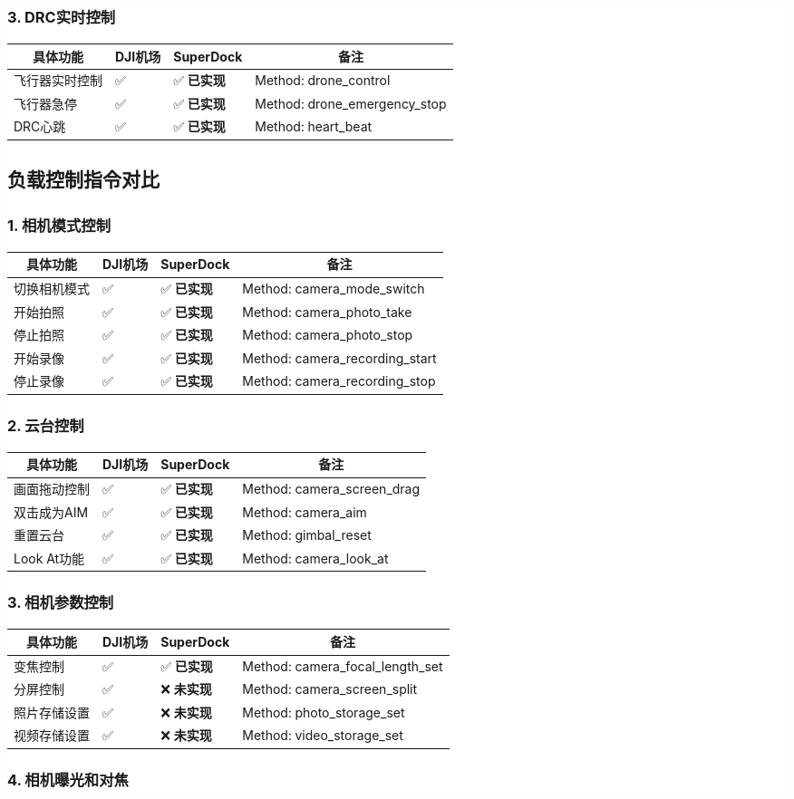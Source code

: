 ### 3. DRC实时控制

| 具体功能 | DJI机场 | SuperDock | 备注 |
|---------|---------|-----------|------|
| 飞行器实时控制 | ✅ |  ✅ **已实现**  | Method: drone_control |
| 飞行器急停 | ✅ |  ✅ **已实现**  | Method: drone_emergency_stop |
| DRC心跳 | ✅ |  ✅ **已实现**  | Method: heart_beat |

## 负载控制指令对比

### 1. 相机模式控制

| 具体功能 | DJI机场 | SuperDock | 备注 |
|---------|---------|-----------|------|
| 切换相机模式 | ✅ |  ✅ **已实现**  | Method: camera_mode_switch |
| 开始拍照 | ✅ |  ✅ **已实现**  | Method: camera_photo_take |
| 停止拍照 | ✅ |  ✅ **已实现**  | Method: camera_photo_stop |
| 开始录像 | ✅ |  ✅ **已实现**  | Method: camera_recording_start |
| 停止录像 | ✅ |  ✅ **已实现**  | Method: camera_recording_stop |

### 2. 云台控制

| 具体功能 | DJI机场 | SuperDock | 备注 |
|---------|---------|-----------|------|
| 画面拖动控制 | ✅ |  ✅ **已实现**  | Method: camera_screen_drag |
| 双击成为AIM | ✅ |  ✅ **已实现**  | Method: camera_aim |
| 重置云台 | ✅ |  ✅ **已实现**  | Method: gimbal_reset |
| Look At功能 | ✅ |  ✅ **已实现**  | Method: camera_look_at |

### 3. 相机参数控制

| 具体功能 | DJI机场 | SuperDock | 备注 |
|---------|---------|-----------|------|
| 变焦控制 | ✅ |  ✅ **已实现**  | Method: camera_focal_length_set |
| 分屏控制 | ✅ | ❌ **未实现** | Method: camera_screen_split |
| 照片存储设置 | ✅ | ❌ **未实现** | Method: photo_storage_set |
| 视频存储设置 | ✅ | ❌ **未实现** | Method: video_storage_set |

### 4. 相机曝光和对焦
